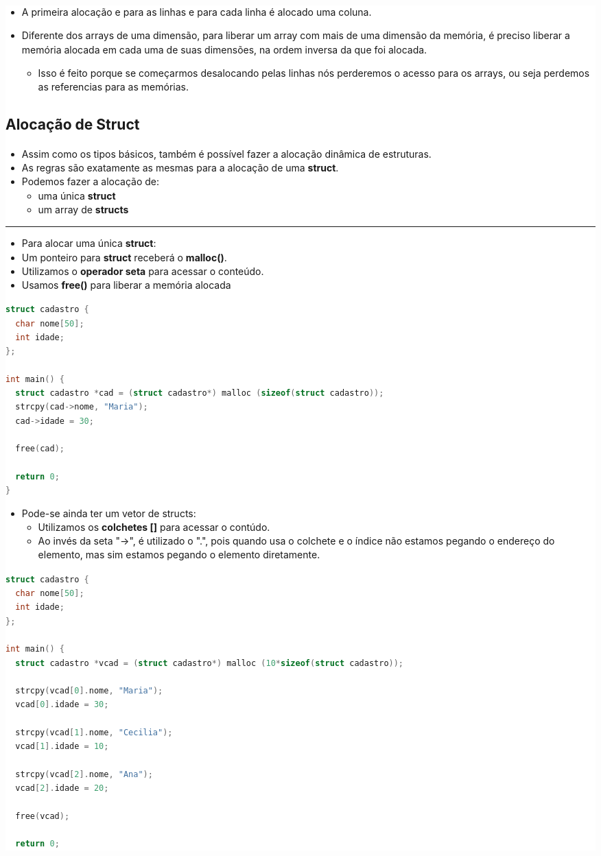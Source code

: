 - A primeira alocação e para as linhas e para cada linha é alocado uma coluna.

- Diferente dos arrays de uma dimensão, para liberar um array com mais de uma dimensão da memória, é preciso liberar a memória alocada em cada uma de suas dimensões, na ordem inversa da que foi alocada.
  - Isso é feito porque se começarmos desalocando pelas linhas nós perderemos o acesso para os arrays, ou seja perdemos as referencias para as memórias.

## Alocação de Struct

- Assim como os tipos básicos, também é possível fazer a alocação dinâmica de estruturas.
- As regras são exatamente as mesmas para a alocação de uma **struct**.
- Podemos fazer a alocação de:
  - uma única **struct**
  - um array de **structs**

---

-  Para alocar uma única **struct**:
  - Um ponteiro para **struct** receberá o **malloc()**.
  - Utilizamos o **operador seta** para acessar o conteúdo.
  - Usamos **free()** para liberar a memória alocada

~~~c++
struct cadastro {
  char nome[50];
  int idade;
};

int main() {
  struct cadastro *cad = (struct cadastro*) malloc (sizeof(struct cadastro));
  strcpy(cad->nome, "Maria");
  cad->idade = 30;

  free(cad);

  return 0;
}
~~~

- Pode-se ainda ter um vetor de structs:
  - Utilizamos os **colchetes []** para acessar o contúdo.
  - Ao invés da seta "->", é utilizado o ".", pois quando usa o colchete e o índice não estamos pegando o endereço do elemento, mas sim estamos pegando o elemento diretamente.

~~~c++
struct cadastro {
  char nome[50];
  int idade;
};

int main() {
  struct cadastro *vcad = (struct cadastro*) malloc (10*sizeof(struct cadastro));

  strcpy(vcad[0].nome, "Maria");
  vcad[0].idade = 30;

  strcpy(vcad[1].nome, "Cecilia");
  vcad[1].idade = 10;

  strcpy(vcad[2].nome, "Ana");
  vcad[2].idade = 20;

  free(vcad);

  return 0;
~~~